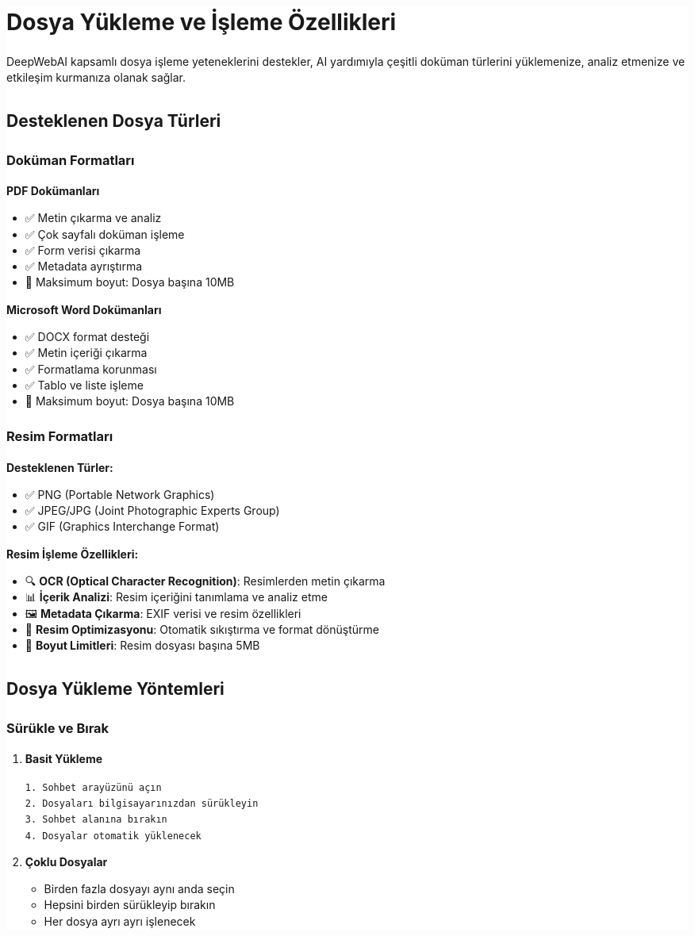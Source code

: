 # Dosya Yükleme ve İşleme Özellikleri

DeepWebAI kapsamlı dosya işleme yeteneklerini destekler, AI yardımıyla çeşitli doküman türlerini yüklemenize, analiz etmenize ve etkileşim kurmanıza olanak sağlar.

## Desteklenen Dosya Türleri

### Doküman Formatları

**PDF Dokümanları**
- ✅ Metin çıkarma ve analiz
- ✅ Çok sayfalı doküman işleme
- ✅ Form verisi çıkarma
- ✅ Metadata ayrıştırma
- 📄 Maksimum boyut: Dosya başına 10MB

**Microsoft Word Dokümanları**
- ✅ DOCX format desteği
- ✅ Metin içeriği çıkarma
- ✅ Formatlama korunması
- ✅ Tablo ve liste işleme
- 📄 Maksimum boyut: Dosya başına 10MB

### Resim Formatları

**Desteklenen Türler:**
- ✅ PNG (Portable Network Graphics)
- ✅ JPEG/JPG (Joint Photographic Experts Group)
- ✅ GIF (Graphics Interchange Format)

**Resim İşleme Özellikleri:**
- 🔍 **OCR (Optical Character Recognition)**: Resimlerden metin çıkarma
- 📊 **İçerik Analizi**: Resim içeriğini tanımlama ve analiz etme
- 🖼️ **Metadata Çıkarma**: EXIF verisi ve resim özellikleri
- 🔧 **Resim Optimizasyonu**: Otomatik sıkıştırma ve format dönüştürme
- 📏 **Boyut Limitleri**: Resim dosyası başına 5MB

## Dosya Yükleme Yöntemleri

### Sürükle ve Bırak

1. **Basit Yükleme**
   ```
   1. Sohbet arayüzünü açın
   2. Dosyaları bilgisayarınızdan sürükleyin
   3. Sohbet alanına bırakın
   4. Dosyalar otomatik yüklenecek
   ```

2. **Çoklu Dosyalar**
   - Birden fazla dosyayı aynı anda seçin
   - Hepsini birden sürükleyip bırakın
   - Her dosya ayrı ayrı işlenecek
